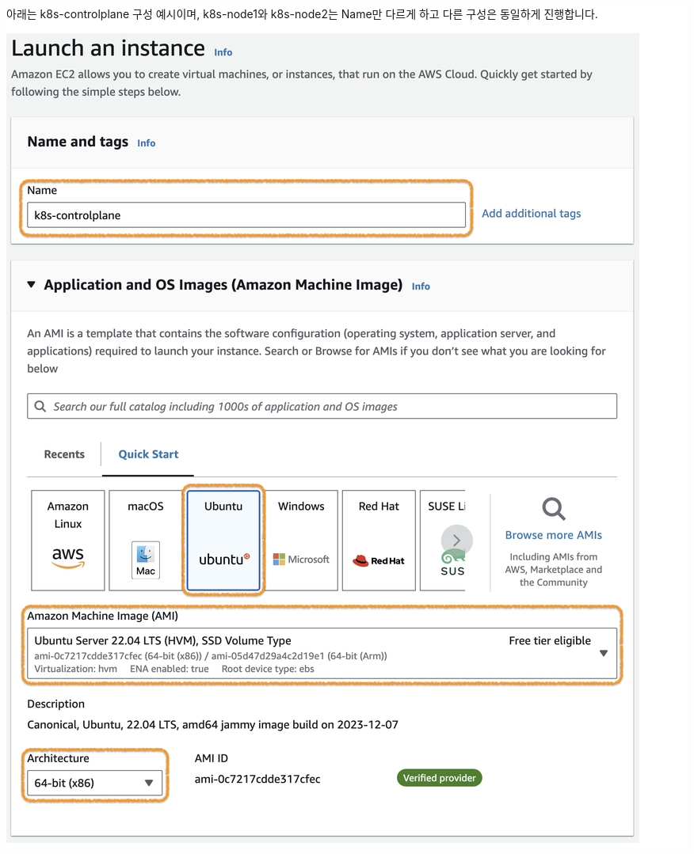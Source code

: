 아래는 k8s-controlplane 구성 예시이며, k8s-node1와 k8s-node2는 Name만 다르게 하고 다른 구성은 동일하게 진행합니다.  

![](./img/k8s_bootstrapping_1.png)
